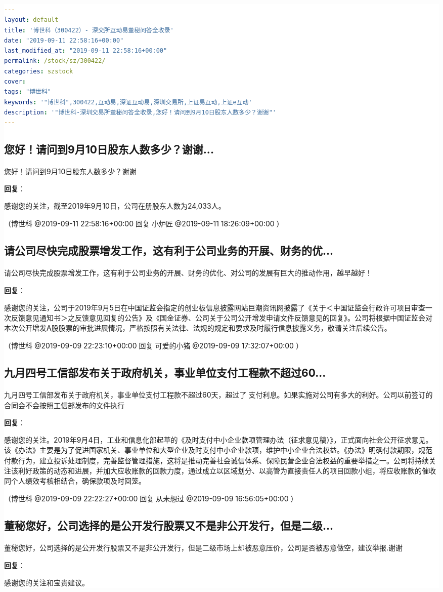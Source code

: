 ```yaml
---
layout: default
title: '博世科（300422）- 深交所互动易董秘问答全收录'
date: "2019-09-11 22:58:16+00:00"
last_modified_at: "2019-09-11 22:58:16+00:00"
permalink: /stock/sz/300422/
categories: szstock
cover: 
tags: "博世科"
keywords: '"博世科",300422,互动易,深证互动易,深圳交易所,上证易互动,上证e互动'
description: '"博世科-深圳交易所董秘问答全收录,您好！请问到9月10日股东人数多少？谢谢"'
---
```


## 您好！请问到9月10日股东人数多少？谢谢...

您好！请问到9月10日股东人数多少？谢谢

**回复**：

感谢您的关注，截至2019年9月10日，公司在册股东人数为24,033人。 

（博世科  @2019-09-11 22:58:16+00:00 回复 小炉匠  @2019-09-11 18:26:09+00:00 ）

## 请公司尽快完成股票增发工作，这有利于公司业务的开展、财务的优...

请公司尽快完成股票增发工作，这有利于公司业务的开展、财务的优化、对公司的发展有巨大的推动作用，越早越好！

**回复**：

感谢您的关注，公司于2019年9月5日在中国证监会指定的创业板信息披露网站巨潮资讯网披露了《关于＜中国证监会行政许可项目审查一次反馈意见通知书＞之反馈意见回复的公告》及《国金证券、公司关于公司公开增发申请文件反馈意见的回复》。公司将根据中国证监会对本次公开增发A股股票的审批进展情况，严格按照有关法律、法规的规定和要求及时履行信息披露义务，敬请关注后续公告。 

（博世科  @2019-09-09 22:23:10+00:00 回复 可爱的小猪  @2019-09-09 17:32:07+00:00 ）

## 九月四号工信部发布关于政府机关，事业单位支付工程款不超过60...

九月四号工信部发布关于政府机关，事业单位支付工程款不超过60天，超过了 支付利息。如果实施对公司有多大的利好。公司以前签订的合同会不会按照工信部发布的文件执行

**回复**：

感谢您的关注。2019年9月4日，工业和信息化部起草的《及时支付中小企业款项管理办法（征求意见稿）》，正式面向社会公开征求意见。该《办法》主要是为了促进国家机关、事业单位和大型企业及时支付中小企业款项，维护中小企业合法权益。《办法》明确付款期限，规范付款行为，建立投诉处理制度，完善监督管理措施，这将是推动完善社会诚信体系、保障民营企业合法权益的重要举措之一。公司将持续关注该利好政策的动态和进展，并加大应收账款的回款力度，通过成立以区域划分、以高管为直接责任人的项目回款小组，将应收账款的催收同个人绩效考核相结合，确保款项及时回笼。 

（博世科  @2019-09-09 22:22:27+00:00 回复 从未想过  @2019-09-09 16:56:05+00:00 ）

## 董秘您好，公司选择的是公开发行股票又不是非公开发行，但是二级...

董秘您好，公司选择的是公开发行股票又不是非公开发行，但是二级市场上却被恶意压价，公司是否被恶意做空，建议举报.谢谢

**回复**：

感谢您的关注和宝贵建议。 
